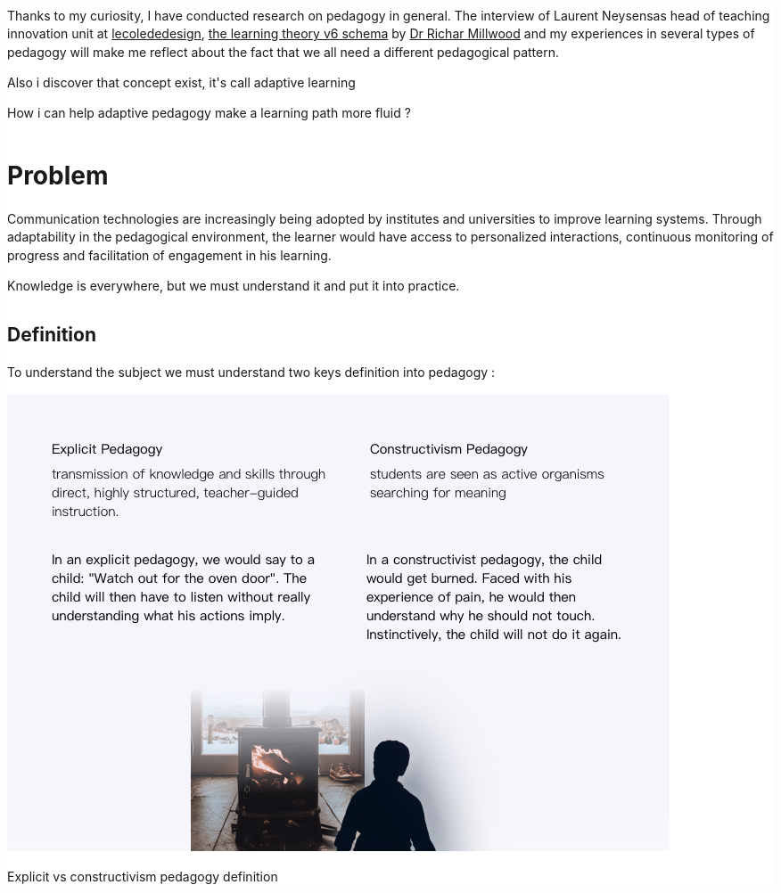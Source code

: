 <p class="marge">Thanks to my curiosity, I have conducted research on pedagogy in general. The interview of Laurent Neysensas head of teaching innovation unit at <a target="_blank" href="https://www.lecolededesign.com/">lecolededesign</a>, <a target="_blank" href="https://blog.richardmillwood.net/2013/05/10/learning-theory/">the learning theory v6 schema</a> by <a target="_blank" href="http://richardmillwood.net/">Dr Richar Millwood</a> and my experiences in several types of pedagogy will make me reflect about the fact that we all need a different pedagogical pattern.</p>

<p class="marge">Also i discover that concept exist, it's call adaptive learning</p>

<p class="marge">How i can help adaptive pedagogy make a learning path more fluid ?</p>

# Problem

<p class="marge">Communication technologies are increasingly being adopted by institutes and universities to improve learning systems. Through adaptability in the pedagogical environment, the learner would have access to personalized interactions, continuous monitoring of progress and facilitation of engagement in his learning.</p>

<p class="marge">Knowledge is everywhere, but we must understand it and put it into practice.</p>


## Definition

<p class="marge">To understand the subject we must understand two keys definition into pedagogy :</p>

![../../assets/confluence/scqdq.png](../../assets/confluence/definition.jpg)
<p class="center">Explicit vs constructivism pedagogy definition</p>
